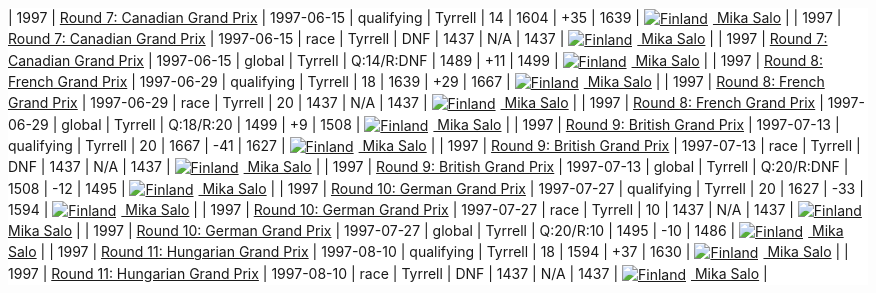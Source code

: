| 1997 | [Round 7: Canadian Grand Prix](../seasons/1997-season-report#round-7-canadian-grand-prix) | 1997-06-15 | qualifying | Tyrrell | 14 | 1604 | +35 | 1639 | [<img src="https://upload.wikimedia.org/wikipedia/commons/b/bc/Flag_of_Finland.svg" alt="Finland" width="20" height="auto" style="vertical-align: middle; margin-right: 5px;" onerror="this.outerHTML='🇫🇮'; this.style.marginRight='5px';"/> Mika Salo](mika-salo) |
| 1997 | [Round 7: Canadian Grand Prix](../seasons/1997-season-report#round-7-canadian-grand-prix) | 1997-06-15 | race | Tyrrell | DNF | 1437 | N/A | 1437 | [<img src="https://upload.wikimedia.org/wikipedia/commons/b/bc/Flag_of_Finland.svg" alt="Finland" width="20" height="auto" style="vertical-align: middle; margin-right: 5px;" onerror="this.outerHTML='🇫🇮'; this.style.marginRight='5px';"/> Mika Salo](mika-salo) |
| 1997 | [Round 7: Canadian Grand Prix](../seasons/1997-season-report#round-7-canadian-grand-prix) | 1997-06-15 | global | Tyrrell | Q:14/R:DNF | 1489 | +11 | 1499 | [<img src="https://upload.wikimedia.org/wikipedia/commons/b/bc/Flag_of_Finland.svg" alt="Finland" width="20" height="auto" style="vertical-align: middle; margin-right: 5px;" onerror="this.outerHTML='🇫🇮'; this.style.marginRight='5px';"/> Mika Salo](mika-salo) |
| 1997 | [Round 8: French Grand Prix](../seasons/1997-season-report#round-8-french-grand-prix) | 1997-06-29 | qualifying | Tyrrell | 18 | 1639 | +29 | 1667 | [<img src="https://upload.wikimedia.org/wikipedia/commons/b/bc/Flag_of_Finland.svg" alt="Finland" width="20" height="auto" style="vertical-align: middle; margin-right: 5px;" onerror="this.outerHTML='🇫🇮'; this.style.marginRight='5px';"/> Mika Salo](mika-salo) |
| 1997 | [Round 8: French Grand Prix](../seasons/1997-season-report#round-8-french-grand-prix) | 1997-06-29 | race | Tyrrell | 20 | 1437 | N/A | 1437 | [<img src="https://upload.wikimedia.org/wikipedia/commons/b/bc/Flag_of_Finland.svg" alt="Finland" width="20" height="auto" style="vertical-align: middle; margin-right: 5px;" onerror="this.outerHTML='🇫🇮'; this.style.marginRight='5px';"/> Mika Salo](mika-salo) |
| 1997 | [Round 8: French Grand Prix](../seasons/1997-season-report#round-8-french-grand-prix) | 1997-06-29 | global | Tyrrell | Q:18/R:20 | 1499 | +9 | 1508 | [<img src="https://upload.wikimedia.org/wikipedia/commons/b/bc/Flag_of_Finland.svg" alt="Finland" width="20" height="auto" style="vertical-align: middle; margin-right: 5px;" onerror="this.outerHTML='🇫🇮'; this.style.marginRight='5px';"/> Mika Salo](mika-salo) |
| 1997 | [Round 9: British Grand Prix](../seasons/1997-season-report#round-9-british-grand-prix) | 1997-07-13 | qualifying | Tyrrell | 20 | 1667 | -41 | 1627 | [<img src="https://upload.wikimedia.org/wikipedia/commons/b/bc/Flag_of_Finland.svg" alt="Finland" width="20" height="auto" style="vertical-align: middle; margin-right: 5px;" onerror="this.outerHTML='🇫🇮'; this.style.marginRight='5px';"/> Mika Salo](mika-salo) |
| 1997 | [Round 9: British Grand Prix](../seasons/1997-season-report#round-9-british-grand-prix) | 1997-07-13 | race | Tyrrell | DNF | 1437 | N/A | 1437 | [<img src="https://upload.wikimedia.org/wikipedia/commons/b/bc/Flag_of_Finland.svg" alt="Finland" width="20" height="auto" style="vertical-align: middle; margin-right: 5px;" onerror="this.outerHTML='🇫🇮'; this.style.marginRight='5px';"/> Mika Salo](mika-salo) |
| 1997 | [Round 9: British Grand Prix](../seasons/1997-season-report#round-9-british-grand-prix) | 1997-07-13 | global | Tyrrell | Q:20/R:DNF | 1508 | -12 | 1495 | [<img src="https://upload.wikimedia.org/wikipedia/commons/b/bc/Flag_of_Finland.svg" alt="Finland" width="20" height="auto" style="vertical-align: middle; margin-right: 5px;" onerror="this.outerHTML='🇫🇮'; this.style.marginRight='5px';"/> Mika Salo](mika-salo) |
| 1997 | [Round 10: German Grand Prix](../seasons/1997-season-report#round-10-german-grand-prix) | 1997-07-27 | qualifying | Tyrrell | 20 | 1627 | -33 | 1594 | [<img src="https://upload.wikimedia.org/wikipedia/commons/b/bc/Flag_of_Finland.svg" alt="Finland" width="20" height="auto" style="vertical-align: middle; margin-right: 5px;" onerror="this.outerHTML='🇫🇮'; this.style.marginRight='5px';"/> Mika Salo](mika-salo) |
| 1997 | [Round 10: German Grand Prix](../seasons/1997-season-report#round-10-german-grand-prix) | 1997-07-27 | race | Tyrrell | 10 | 1437 | N/A | 1437 | [<img src="https://upload.wikimedia.org/wikipedia/commons/b/bc/Flag_of_Finland.svg" alt="Finland" width="20" height="auto" style="vertical-align: middle; margin-right: 5px;" onerror="this.outerHTML='🇫🇮'; this.style.marginRight='5px';"/> Mika Salo](mika-salo) |
| 1997 | [Round 10: German Grand Prix](../seasons/1997-season-report#round-10-german-grand-prix) | 1997-07-27 | global | Tyrrell | Q:20/R:10 | 1495 | -10 | 1486 | [<img src="https://upload.wikimedia.org/wikipedia/commons/b/bc/Flag_of_Finland.svg" alt="Finland" width="20" height="auto" style="vertical-align: middle; margin-right: 5px;" onerror="this.outerHTML='🇫🇮'; this.style.marginRight='5px';"/> Mika Salo](mika-salo) |
| 1997 | [Round 11: Hungarian Grand Prix](../seasons/1997-season-report#round-11-hungarian-grand-prix) | 1997-08-10 | qualifying | Tyrrell | 18 | 1594 | +37 | 1630 | [<img src="https://upload.wikimedia.org/wikipedia/commons/b/bc/Flag_of_Finland.svg" alt="Finland" width="20" height="auto" style="vertical-align: middle; margin-right: 5px;" onerror="this.outerHTML='🇫🇮'; this.style.marginRight='5px';"/> Mika Salo](mika-salo) |
| 1997 | [Round 11: Hungarian Grand Prix](../seasons/1997-season-report#round-11-hungarian-grand-prix) | 1997-08-10 | race | Tyrrell | DNF | 1437 | N/A | 1437 | [<img src="https://upload.wikimedia.org/wikipedia/commons/b/bc/Flag_of_Finland.svg" alt="Finland" width="20" height="auto" style="vertical-align: middle; margin-right: 5px;" onerror="this.outerHTML='🇫🇮'; this.style.marginRight='5px';"/> Mika Salo](mika-salo) |